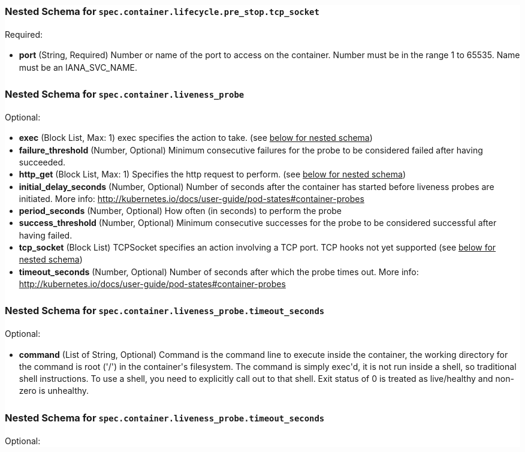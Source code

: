 

<a id="nestedblock--spec--container--lifecycle--pre_stop--tcp_socket"></a>
### Nested Schema for `spec.container.lifecycle.pre_stop.tcp_socket`

Required:

- **port** (String, Required) Number or name of the port to access on the container. Number must be in the range 1 to 65535. Name must be an IANA_SVC_NAME.




<a id="nestedblock--spec--container--liveness_probe"></a>
### Nested Schema for `spec.container.liveness_probe`

Optional:

- **exec** (Block List, Max: 1) exec specifies the action to take. (see [below for nested schema](#nestedblock--spec--container--liveness_probe--exec))
- **failure_threshold** (Number, Optional) Minimum consecutive failures for the probe to be considered failed after having succeeded.
- **http_get** (Block List, Max: 1) Specifies the http request to perform. (see [below for nested schema](#nestedblock--spec--container--liveness_probe--http_get))
- **initial_delay_seconds** (Number, Optional) Number of seconds after the container has started before liveness probes are initiated. More info: http://kubernetes.io/docs/user-guide/pod-states#container-probes
- **period_seconds** (Number, Optional) How often (in seconds) to perform the probe
- **success_threshold** (Number, Optional) Minimum consecutive successes for the probe to be considered successful after having failed.
- **tcp_socket** (Block List) TCPSocket specifies an action involving a TCP port. TCP hooks not yet supported (see [below for nested schema](#nestedblock--spec--container--liveness_probe--tcp_socket))
- **timeout_seconds** (Number, Optional) Number of seconds after which the probe times out. More info: http://kubernetes.io/docs/user-guide/pod-states#container-probes

<a id="nestedblock--spec--container--liveness_probe--exec"></a>
### Nested Schema for `spec.container.liveness_probe.timeout_seconds`

Optional:

- **command** (List of String, Optional) Command is the command line to execute inside the container, the working directory for the command is root ('/') in the container's filesystem. The command is simply exec'd, it is not run inside a shell, so traditional shell instructions. To use a shell, you need to explicitly call out to that shell. Exit status of 0 is treated as live/healthy and non-zero is unhealthy.


<a id="nestedblock--spec--container--liveness_probe--http_get"></a>
### Nested Schema for `spec.container.liveness_probe.timeout_seconds`

Optional:
